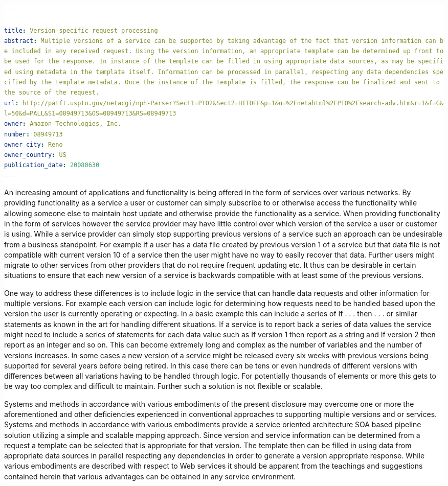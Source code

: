 ```yaml
---

title: Version-specific request processing
abstract: Multiple versions of a service can be supported by taking advantage of the fact that version information can be included in any received request. Using the version information, an appropriate template can be determined up front to be used for the response. In instance of the template can be filled in using appropriate data sources, as may be specified using metadata in the template itself. Information can be processed in parallel, respecting any data dependencies specified by the template metadata. Once the instance of the template is filled, the response can be finalized and sent to the source of the request.
url: http://patft.uspto.gov/netacgi/nph-Parser?Sect1=PTO2&Sect2=HITOFF&p=1&u=%2Fnetahtml%2FPTO%2Fsearch-adv.htm&r=1&f=G&l=50&d=PALL&S1=08949713&OS=08949713&RS=08949713
owner: Amazon Technologies, Inc.
number: 08949713
owner_city: Reno
owner_country: US
publication_date: 20080630
---
```

An increasing amount of applications and functionality is being offered in the form of services over various networks. By providing functionality as a service a user or customer can simply subscribe to or otherwise access the functionality while allowing someone else to maintain host update and otherwise provide the functionality as a service. When providing functionality in the form of services however the service provider may have little control over which version of the service a user or customer is using. While a service provider can simply stop supporting previous versions of a service such an approach can be undesirable from a business standpoint. For example if a user has a data file created by previous version 1 of a service but that data file is not compatible with current version 10 of a service then the user might have no way to easily recover that data. Further users might migrate to other services from other providers that do not require frequent updating etc. It thus can be desirable in certain situations to ensure that each new version of a service is backwards compatible with at least some of the previous versions.

One way to address these differences is to include logic in the service that can handle data requests and other information for multiple versions. For example each version can include logic for determining how requests need to be handled based upon the version the user is currently operating or expecting. In a basic example this can include a series of If . . . then . . . or similar statements as known in the art for handling different situations. If a service is to report back a series of data values the service might need to include a series of statements for each data value such as If version 1 then report as a string and If version 2 then report as an integer and so on. This can become extremely long and complex as the number of variables and the number of versions increases. In some cases a new version of a service might be released every six weeks with previous versions being supported for several years before being retired. In this case there can be tens or even hundreds of different versions with differences between all variations having to be handled through logic. For potentially thousands of elements or more this gets to be way too complex and difficult to maintain. Further such a solution is not flexible or scalable.

Systems and methods in accordance with various embodiments of the present disclosure may overcome one or more the aforementioned and other deficiencies experienced in conventional approaches to supporting multiple versions and or services. Systems and methods in accordance with various embodiments provide a service oriented architecture SOA based pipeline solution utilizing a simple and scalable mapping approach. Since version and service information can be determined from a request a template can be selected that is appropriate for that version. The template then can be filled in using data from appropriate data sources in parallel respecting any dependencies in order to generate a version appropriate response. While various embodiments are described with respect to Web services it should be apparent from the teachings and suggestions contained herein that various advantages can be obtained in any service environment.
